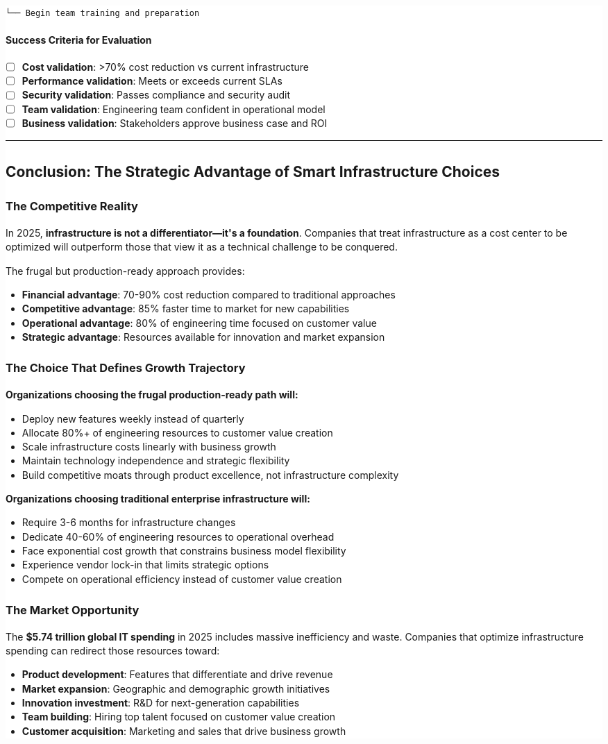 ```
└── Begin team training and preparation
```

#### Success Criteria for Evaluation
- [ ] **Cost validation**: >70% cost reduction vs current infrastructure
- [ ] **Performance validation**: Meets or exceeds current SLAs
- [ ] **Security validation**: Passes compliance and security audit
- [ ] **Team validation**: Engineering team confident in operational model
- [ ] **Business validation**: Stakeholders approve business case and ROI

---

## Conclusion: The Strategic Advantage of Smart Infrastructure Choices

### The Competitive Reality

In 2025, **infrastructure is not a differentiator—it's a foundation**. Companies that treat infrastructure as a cost center to be optimized will outperform those that view it as a technical challenge to be conquered.

The frugal but production-ready approach provides:

- **Financial advantage**: 70-90% cost reduction compared to traditional approaches
- **Competitive advantage**: 85% faster time to market for new capabilities  
- **Operational advantage**: 80% of engineering time focused on customer value
- **Strategic advantage**: Resources available for innovation and market expansion

### The Choice That Defines Growth Trajectory

**Organizations choosing the frugal production-ready path will:**
- Deploy new features weekly instead of quarterly
- Allocate 80%+ of engineering resources to customer value creation
- Scale infrastructure costs linearly with business growth
- Maintain technology independence and strategic flexibility
- Build competitive moats through product excellence, not infrastructure complexity

**Organizations choosing traditional enterprise infrastructure will:**
- Require 3-6 months for infrastructure changes
- Dedicate 40-60% of engineering resources to operational overhead
- Face exponential cost growth that constrains business model flexibility
- Experience vendor lock-in that limits strategic options
- Compete on operational efficiency instead of customer value creation

### The Market Opportunity

The **$5.74 trillion global IT spending** in 2025 includes massive inefficiency and waste. Companies that optimize infrastructure spending can redirect those resources toward:

- **Product development**: Features that differentiate and drive revenue
- **Market expansion**: Geographic and demographic growth initiatives
- **Innovation investment**: R&D for next-generation capabilities
- **Team building**: Hiring top talent focused on customer value creation
- **Customer acquisition**: Marketing and sales that drive business growth
